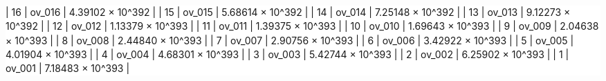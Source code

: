 | 16 | ov_016 | 4.39102 × 10^392 |
| 15 | ov_015 | 5.68614 × 10^392 |
| 14 | ov_014 | 7.25148 × 10^392 |
| 13 | ov_013 | 9.12273 × 10^392 |
| 12 | ov_012 | 1.13379 × 10^393 |
| 11 | ov_011 | 1.39375 × 10^393 |
| 10 | ov_010 | 1.69643 × 10^393 |
| 9 | ov_009 | 2.04638 × 10^393 |
| 8 | ov_008 | 2.44840 × 10^393 |
| 7 | ov_007 | 2.90756 × 10^393 |
| 6 | ov_006 | 3.42922 × 10^393 |
| 5 | ov_005 | 4.01904 × 10^393 |
| 4 | ov_004 | 4.68301 × 10^393 |
| 3 | ov_003 | 5.42744 × 10^393 |
| 2 | ov_002 | 6.25902 × 10^393 |
| 1 | ov_001 | 7.18483 × 10^393 |

